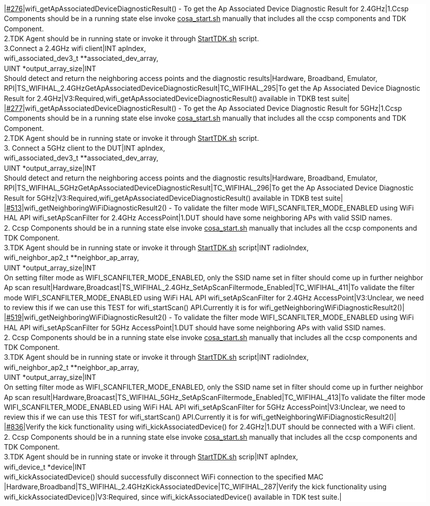 |[#276](#original-spreadsheet-link)|wifi_getApAssociatedDeviceDiagnosticResult() - To get the Ap Associated Device Diagnostic Result for 2.4GHz|1.Ccsp Components  should be in a running state else invoke [cosa_start.sh]((https://rdkopengrok.stb.r53.xcal.tv/source/xref/txb7_stable2/generic/CcspCommonLibrary/scripts/cosa?r=818de962)) manually that includes all the ccsp components and TDK Component.<br /> 2.TDK Agent should be in running state or invoke it through [StartTDK.sh](https://gerrit.teamccp.com/plugins/gitiles/rdk/rdkb/components/generic/tdkb/devices/tch/tch_cbr/+/stable2/agent/scripts/StartTDK.sh) script.<br /> 3.Connect a 2.4GHz wifi client|INT apIndex,<br />wifi_associated_dev3_t **associated_dev_array,<br />UINT *output_array_size|INT<br />Should detect and return the neighboring access points and the diagnostic results|Hardware, Broadband, Emulator, RPI|TS_WIFIHAL_2.4GHzGetApAssociatedDeviceDiagnosticResult|TC_WIFIHAL_295|To get the Ap Associated Device Diagnostic Result for 2.4GHz|V3:Required,wifi_getApAssociatedDeviceDiagnosticResult() available in TDKB test suite|
|[#277](#original-spreadsheet-link)|wifi_getApAssociatedDeviceDiagnosticResult() - To get the Ap Associated Device Diagnostic Result for 5GHz|1.Ccsp Components  should be in a running state else invoke [cosa_start.sh](https://rdkopengrok.stb.r53.xcal.tv/source/xref/txb7_stable2/generic/CcspCommonLibrary/scripts/cosa?r=818de962) manually that includes all the ccsp components and TDK Component.<br /> 2.TDK Agent should be in running state or invoke it through [StartTDK.sh](https://gerrit.teamccp.com/plugins/gitiles/rdk/rdkb/components/generic/tdkb/devices/tch/tch_cbr/+/stable2/agent/scripts/StartTDK.sh) script.<br /> 3. Connect a 5GHz client to the DUT|INT apIndex,<br />wifi_associated_dev3_t **associated_dev_array,<br />UINT *output_array_size|INT<br />Should detect and return the neighboring access points and the diagnostic results|Hardware, Broadband, Emulator, RPI|TS_WIFIHAL_5GHzGetApAssociatedDeviceDiagnosticResult|TC_WIFIHAL_296|To get the Ap Associated Device Diagnostic Result for 5GHz|V3:Required,wifi_getApAssociatedDeviceDiagnosticResult() available in TDKB test suite|
|[#513](#original-spreadsheet-link)|wifi_getNeighboringWiFiDiagnosticResult2() - To validate the filter  mode WIFI_SCANFILTER_MODE_ENABLED using WiFi HAL API wifi_setApScanFilter for 2.4GHz AccessPoint|1.DUT should have some neighboring APs with valid SSID names.<br /> 2. Ccsp Components  should be in a running state else invoke [cosa_start.sh](https://rdkopengrok.stb.r53.xcal.tv/source/xref/txb7_stable2/generic/CcspCommonLibrary/scripts/cosa?r=818de962) manually that includes all the ccsp components and TDK Component.<br /> 3.TDK Agent should be in running state or invoke it through [StartTDK.sh](https://gerrit.teamccp.com/plugins/gitiles/rdk/rdkb/components/generic/tdkb/devices/tch/tch_cbr/+/stable2/agent/scripts/StartTDK.sh) script|INT radioIndex,<br />wifi_neighbor_ap2_t **neighbor_ap_array,<br />UINT *output_array_size|INT<br />On setting filter  mode as WIFI_SCANFILTER_MODE_ENABLED, only the SSID name set in filter should come up in further neighbor Ap scan result|Hardware,Broadcast|TS_WIFIHAL_2.4GHz_SetApScanFiltermode_Enabled|TC_WIFIHAL_411|To validate the filter  mode WIFI_SCANFILTER_MODE_ENABLED using WiFi HAL API wifi_setApScanFilter for 2.4GHz AccessPoint|V3:Unclear, we need to review this if we can use this TEST for wifi_startScan() API.Currently it is for wifi_getNeighboringWiFiDiagnosticResult2()|
|[#519](#original-spreadsheet-link)|wifi_getNeighboringWiFiDiagnosticResult2() - To validate the filter  mode WIFI_SCANFILTER_MODE_ENABLED using WiFi HAL API wifi_setApScanFilter for 5GHz AccessPoint|1.DUT should have some neighboring APs with valid SSID names.<br /> 2. Ccsp Components  should be in a running state else invoke [cosa_start.sh](https://rdkopengrok.stb.r53.xcal.tv/source/xref/txb7_stable2/generic/CcspCommonLibrary/scripts/cosa?r=818de962) manually that includes all the ccsp components and TDK Component.<br /> 3.TDK Agent should be in running state or invoke it through [StartTDK.sh](https://gerrit.teamccp.com/plugins/gitiles/rdk/rdkb/components/generic/tdkb/devices/tch/tch_cbr/+/stable2/agent/scripts/StartTDK.sh) script|INT radioIndex,<br />wifi_neighbor_ap2_t **neighbor_ap_array,<br />UINT *output_array_size|INT<br />On setting filter  mode as WIFI_SCANFILTER_MODE_ENABLED, only the SSID name set in filter should come up in further neighbor Ap scan result|Hardware,Broacast|TS_WIFIHAL_5GHz_SetApScanFiltermode_Enabled|TC_WIFIHAL_413|To validate the filter  mode WIFI_SCANFILTER_MODE_ENABLED using WiFi HAL API wifi_setApScanFilter for 5GHz AccessPoint|V3:Unclear, we need to review this if we can use this TEST for wifi_startScan() API.Currently it is for wifi_getNeighboringWiFiDiagnosticResult2()|
|[#836](#original-spreadsheet-link)|Verify the kick functionality using wifi_kickAssociatedDevice() for 2.4GHz|1.DUT should be connected with a WiFi client. <br />2. Ccsp Components  should be in a running state else invoke [cosa_start.sh](https://rdkopengrok.stb.r53.xcal.tv/source/xref/txb7_stable2/generic/CcspCommonLibrary/scripts/cosa?r=818de962) manually that includes all the ccsp components and TDK Component.<br /> 3.TDK Agent should be in running state or invoke it through [StartTDK.sh](https://gerrit.teamccp.com/plugins/gitiles/rdk/rdkb/components/generic/tdkb/devices/tch/tch_cbr/+/stable2/agent/scripts/StartTDK.sh) scrip|INT apIndex,<br />wifi_device_t *device|INT<br />wifi_kickAssociatedDevice() should successfully disconnect WiFi connection to the specified MAC |Hardware,Broadband|TS_WIFIHAL_2.4GHzKickAssociatedDevice|TC_WIFIHAL_287|Verify the kick functionality using wifi_kickAssociatedDevice()|V3:Required, since wifi_kickAssociatedDevice() available in TDK test suite.|